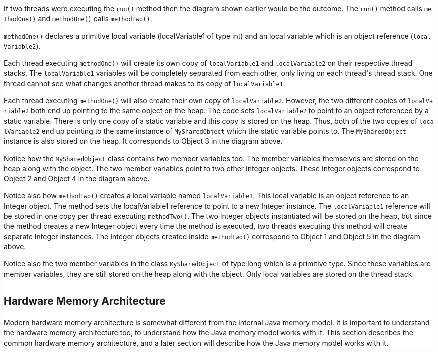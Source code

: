If two threads were executing the `run()` method then the diagram shown earlier would be the outcome. The `run()` method
calls `methodOne()` and `methodOne()` calls `methodTwo()`.

`methodOne()` declares a primitive local variable (localVariable1 of type int) and an local variable which is an object
reference (`localVariable2`).

Each thread executing `methodOne()` will create its own copy of `localVariable1` and `localVariable2` on their
respective thread stacks. The `localVariable1` variables will be completely separated from each other, only living on
each thread's thread stack. One thread cannot see what changes another thread makes to its copy of `localVariable1`.

Each thread executing `methodOne()` will also create their own copy of `localVariable2`. However, the two different
copies of `localVariable2` both end up pointing to the same object on the heap. The code sets `localVariable2` to point
to an object referenced by a static variable. There is only one copy of a static variable and this copy is stored on the
heap. Thus, both of the two copies of `localVariable2` end up pointing to the same instance of `MySharedObject` which
the static variable points to. The `MySharedObject` instance is also stored on the heap. It corresponds to Object 3 in
the diagram above.

Notice how the `MySharedObject` class contains two member variables too. The member variables themselves are stored on
the heap along with the object. The two member variables point to two other Integer objects. These Integer objects
correspond to Object 2 and Object 4 in the diagram above.

Notice also how `methodTwo()` creates a local variable named `localVariable1`. This local variable is an object
reference to an Integer object. The method sets the localVariable1 reference to point to a new Integer instance. The
`localVariable1` reference will be stored in one copy per thread executing `methodTwo()`. The two Integer objects
instantiated will be stored on the heap, but since the method creates a new Integer object every time the method is
executed, two threads executing this method will create separate Integer instances. The Integer objects created inside
`methodTwo()` correspond to Object 1 and Object 5 in the diagram above.

Notice also the two member variables in the class `MySharedObject` of type long which is a primitive type. Since these
variables are member variables, they are still stored on the heap along with the object. Only local variables are stored
on the thread stack.

## Hardware Memory Architecture

Modern hardware memory architecture is somewhat different from the internal Java memory model. It is important to
understand the hardware memory architecture too, to understand how the Java memory model works with it. This section
describes the common hardware memory architecture, and a later section will describe how the Java memory model works
with it.
